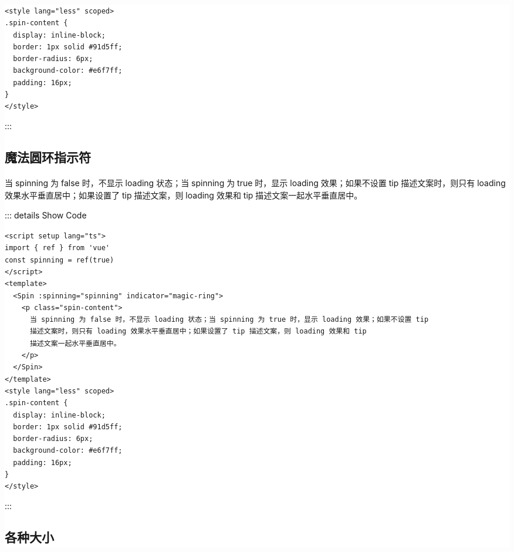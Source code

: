```vue
<style lang="less" scoped>
.spin-content {
  display: inline-block;
  border: 1px solid #91d5ff;
  border-radius: 6px;
  background-color: #e6f7ff;
  padding: 16px;
}
</style>
```

:::

## 魔法圆环指示符

<Spin :spinning="spinning" indicator="magic-ring">
  <p class="spin-content">
    当 spinning 为 false 时，不显示 loading 状态；当 spinning 为 true 时，显示 loading 效果；如果不设置 tip 描述文案时，则只有 loading 效果水平垂直居中；如果设置了 tip 描述文案，则 loading 效果和 tip 描述文案一起水平垂直居中。
  </p>
</Spin>

::: details Show Code

```vue
<script setup lang="ts">
import { ref } from 'vue'
const spinning = ref(true)
</script>
<template>
  <Spin :spinning="spinning" indicator="magic-ring">
    <p class="spin-content">
      当 spinning 为 false 时，不显示 loading 状态；当 spinning 为 true 时，显示 loading 效果；如果不设置 tip
      描述文案时，则只有 loading 效果水平垂直居中；如果设置了 tip 描述文案，则 loading 效果和 tip
      描述文案一起水平垂直居中。
    </p>
  </Spin>
</template>
<style lang="less" scoped>
.spin-content {
  display: inline-block;
  border: 1px solid #91d5ff;
  border-radius: 6px;
  background-color: #e6f7ff;
  padding: 16px;
}
</style>
```

:::

## 各种大小
